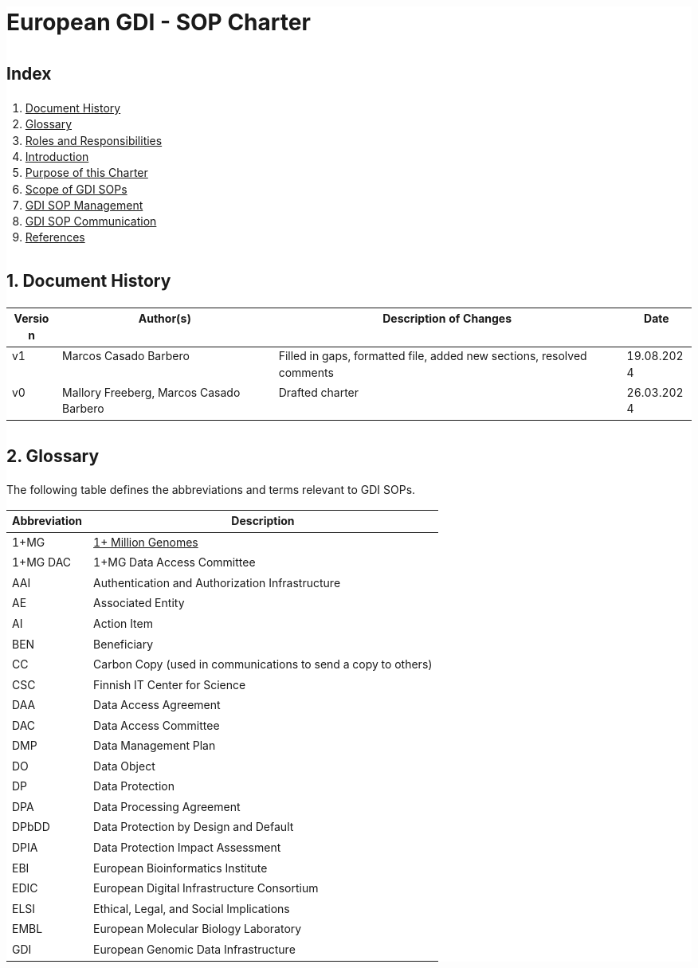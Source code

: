 # European GDI - SOP Charter
## Index
1. [Document History](#1-document-history)
1. [Glossary](#2-glossary)
1. [Roles and Responsibilities](#3-roles-and-responsibilities)
1. [Introduction](#4-introduction)
1. [Purpose of this Charter](#5-purpose-of-this-charter)
1. [Scope of GDI SOPs](#6-scope-of-gdi-sops)
1. [GDI SOP Management](#7-gdi-sop-management)
1. [GDI SOP Communication](#8-gdi-sop-communication)
1. [References](#9-references)

## 1. Document History
| Version | Author(s)               | Description of Changes                                   | Date       |
| ------- | ----------------------- | -------------------------------------------------------- | ---------- |
| v1      | Marcos Casado Barbero   | Filled in gaps, formatted file, added new sections, resolved comments | 19.08.2024 |
| v0      | Mallory Freeberg, Marcos Casado Barbero | Drafted charter | 26.03.2024 |

## 2. Glossary
The following table defines the abbreviations and terms relevant to GDI SOPs.

| **Abbreviation** | **Description**                                                         |
|------------------|-------------------------------------------------------------------------|
| 1+MG             | [1+ Million Genomes](https://framework.onemilliongenomes.eu/)           |
| 1+MG DAC         | 1+MG Data Access Committee                                              |
| AAI              | Authentication and Authorization Infrastructure                         |
| AE               | Associated Entity                                                       |
| AI               | Action Item                                                             |
| BEN              | Beneficiary                                                             |
| CC               | Carbon Copy (used in communications to send a copy to others)           |
| CSC              | Finnish IT Center for Science                                           |
| DAA              | Data Access Agreement                                                   |
| DAC              | Data Access Committee                                                   |
| DMP              | Data Management Plan                                                    |
| DO               | Data Object                                                             |
| DP               | Data Protection                                                         |
| DPA              | Data Processing Agreement                                               |
| DPbDD            | Data Protection by Design and Default                                   |
| DPIA             | Data Protection Impact Assessment                                       |
| EBI              | European Bioinformatics Institute                                       |
| EDIC             | European Digital Infrastructure Consortium                              |
| ELSI             | Ethical, Legal, and Social Implications                                 |
| EMBL             | European Molecular Biology Laboratory                                   |
| GDI              | European Genomic Data Infrastructure                                    |